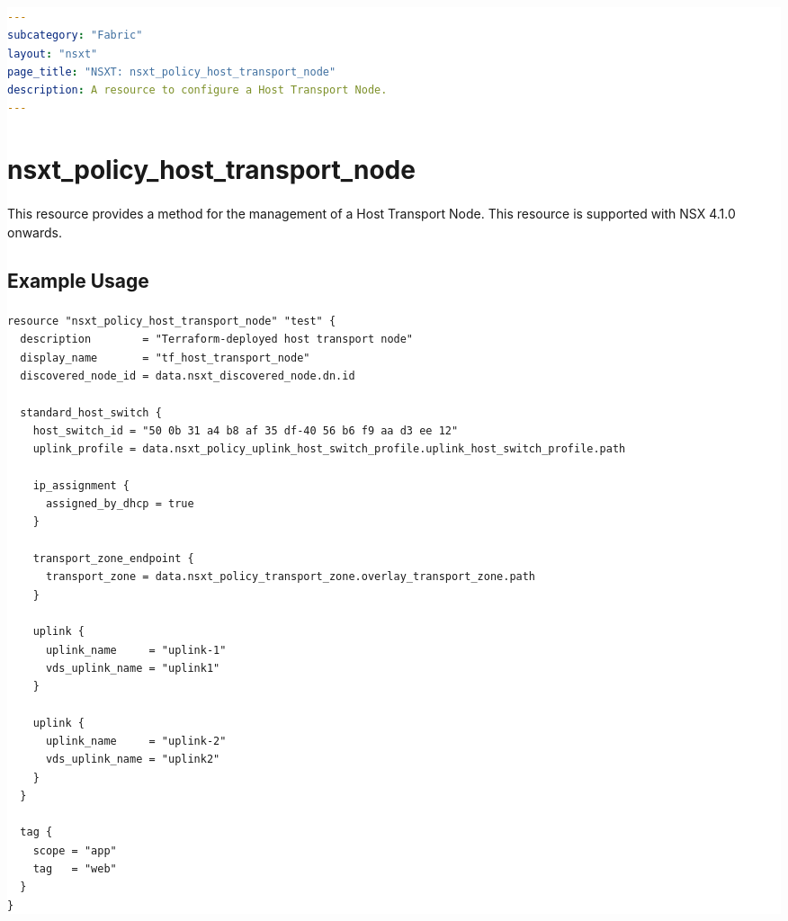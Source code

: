 ```yaml
---
subcategory: "Fabric"
layout: "nsxt"
page_title: "NSXT: nsxt_policy_host_transport_node"
description: A resource to configure a Host Transport Node.
---
```


# nsxt_policy_host_transport_node

This resource provides a method for the management of a Host Transport Node.
This resource is supported with NSX 4.1.0 onwards.

## Example Usage

```hcl
resource "nsxt_policy_host_transport_node" "test" {
  description        = "Terraform-deployed host transport node"
  display_name       = "tf_host_transport_node"
  discovered_node_id = data.nsxt_discovered_node.dn.id

  standard_host_switch {
    host_switch_id = "50 0b 31 a4 b8 af 35 df-40 56 b6 f9 aa d3 ee 12"
    uplink_profile = data.nsxt_policy_uplink_host_switch_profile.uplink_host_switch_profile.path

    ip_assignment {
      assigned_by_dhcp = true
    }

    transport_zone_endpoint {
      transport_zone = data.nsxt_policy_transport_zone.overlay_transport_zone.path
    }

    uplink {
      uplink_name     = "uplink-1"
      vds_uplink_name = "uplink1"
    }

    uplink {
      uplink_name     = "uplink-2"
      vds_uplink_name = "uplink2"
    }
  }

  tag {
    scope = "app"
    tag   = "web"
  }
}
```
